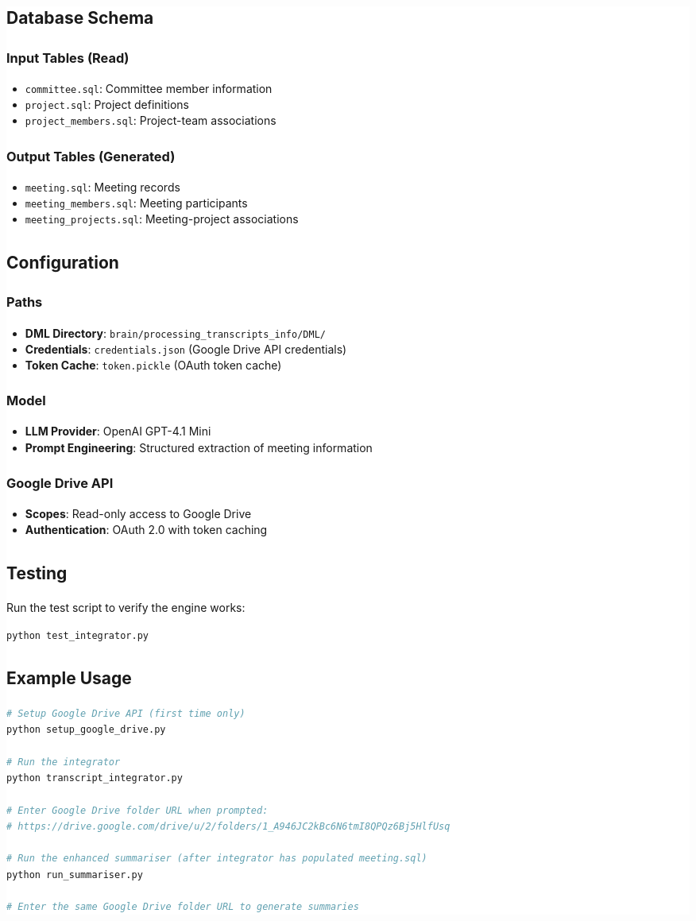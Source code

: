 ## Database Schema

### Input Tables (Read)
- `committee.sql`: Committee member information
- `project.sql`: Project definitions
- `project_members.sql`: Project-team associations

### Output Tables (Generated)
- `meeting.sql`: Meeting records
- `meeting_members.sql`: Meeting participants
- `meeting_projects.sql`: Meeting-project associations

## Configuration

### Paths
- **DML Directory**: `brain/processing_transcripts_info/DML/`
- **Credentials**: `credentials.json` (Google Drive API credentials)
- **Token Cache**: `token.pickle` (OAuth token cache)

### Model
- **LLM Provider**: OpenAI GPT-4.1 Mini
- **Prompt Engineering**: Structured extraction of meeting information

### Google Drive API
- **Scopes**: Read-only access to Google Drive
- **Authentication**: OAuth 2.0 with token caching

## Testing

Run the test script to verify the engine works:

```bash
python test_integrator.py
```

## Example Usage

```bash
# Setup Google Drive API (first time only)
python setup_google_drive.py

# Run the integrator
python transcript_integrator.py

# Enter Google Drive folder URL when prompted:
# https://drive.google.com/drive/u/2/folders/1_A946JC2kBc6N6tmI8QPQz6Bj5HlfUsq

# Run the enhanced summariser (after integrator has populated meeting.sql)
python run_summariser.py

# Enter the same Google Drive folder URL to generate summaries
```
